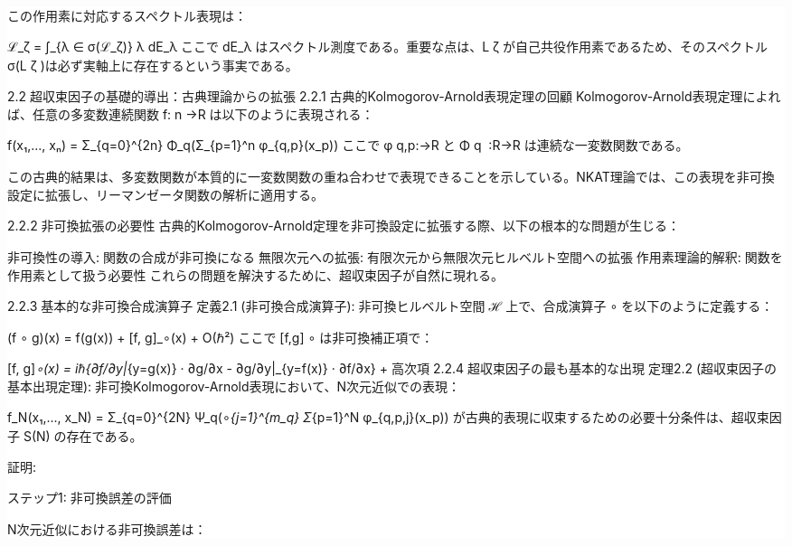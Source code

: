 この作用素に対応するスペクトル表現は：

ℒ_ζ = ∫_{λ ∈ σ(ℒ_ζ)} λ dE_λ
ここで dE_λ はスペクトル測度である。重要な点は、L 
ζ
​
 が自己共役作用素であるため、そのスペクトルσ(L 
ζ
​
 )は必ず実軸上に存在するという事実である。

2.2 超収束因子の基礎的導出：古典理論からの拡張
2.2.1 古典的Kolmogorov-Arnold表現定理の回顧
Kolmogorov-Arnold表現定理によれば、任意の多変数連続関数 f: 
n
 →R は以下のように表現される：

f(x₁,..., xₙ) = Σ_{q=0}^{2n} Φ_q(Σ_{p=1}^n φ_{q,p}(x_p))
ここで φ 
q,p
​
 :→R と Φ 
q
​
 :R→R は連続な一変数関数である。

この古典的結果は、多変数関数が本質的に一変数関数の重ね合わせで表現できることを示している。NKAT理論では、この表現を非可換設定に拡張し、リーマンゼータ関数の解析に適用する。

2.2.2 非可換拡張の必要性
古典的Kolmogorov-Arnold定理を非可換設定に拡張する際、以下の根本的な問題が生じる：

非可換性の導入: 関数の合成が非可換になる
無限次元への拡張: 有限次元から無限次元ヒルベルト空間への拡張
作用素理論的解釈: 関数を作用素として扱う必要性
これらの問題を解決するために、超収束因子が自然に現れる。

2.2.3 基本的な非可換合成演算子
定義2.1 (非可換合成演算子): 非可換ヒルベルト空間 ℋ 上で、合成演算子 ∘ を以下のように定義する：

(f ∘ g)(x) = f(g(x)) + [f, g]_∘(x) + O(ℏ²)
ここで [f,g] 
∘
​
  は非可換補正項で：

[f, g]_∘(x) = iℏ{∂f/∂y|_{y=g(x)} · ∂g/∂x - ∂g/∂y|_{y=f(x)} · ∂f/∂x} + 高次項
2.2.4 超収束因子の最も基本的な出現
定理2.2 (超収束因子の基本出現定理): 非可換Kolmogorov-Arnold表現において、N次元近似での表現：

f_N(x₁,..., x_N) = Σ_{q=0}^{2N} Ψ_q(∘_{j=1}^{m_q} Σ_{p=1}^N φ_{q,p,j}(x_p))
が古典的表現に収束するための必要十分条件は、超収束因子 S(N) の存在である。

証明:

ステップ1: 非可換誤差の評価

N次元近似における非可換誤差は：
